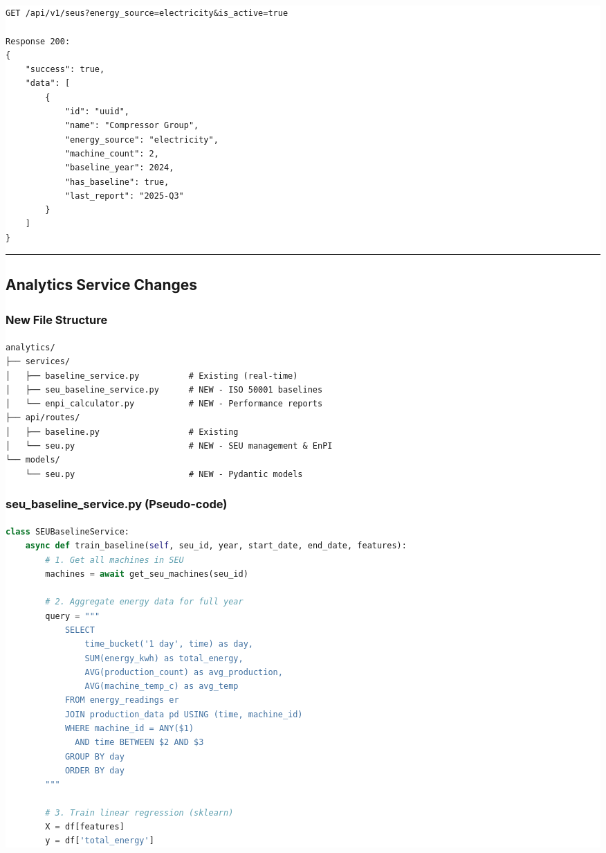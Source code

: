 ```http
GET /api/v1/seus?energy_source=electricity&is_active=true

Response 200:
{
    "success": true,
    "data": [
        {
            "id": "uuid",
            "name": "Compressor Group",
            "energy_source": "electricity",
            "machine_count": 2,
            "baseline_year": 2024,
            "has_baseline": true,
            "last_report": "2025-Q3"
        }
    ]
}
```

---

## Analytics Service Changes

### New File Structure

```
analytics/
├── services/
│   ├── baseline_service.py          # Existing (real-time)
│   ├── seu_baseline_service.py      # NEW - ISO 50001 baselines
│   └── enpi_calculator.py           # NEW - Performance reports
├── api/routes/
│   ├── baseline.py                  # Existing
│   └── seu.py                       # NEW - SEU management & EnPI
└── models/
    └── seu.py                       # NEW - Pydantic models
```

### seu_baseline_service.py (Pseudo-code)

```python
class SEUBaselineService:
    async def train_baseline(self, seu_id, year, start_date, end_date, features):
        # 1. Get all machines in SEU
        machines = await get_seu_machines(seu_id)
        
        # 2. Aggregate energy data for full year
        query = """
            SELECT 
                time_bucket('1 day', time) as day,
                SUM(energy_kwh) as total_energy,
                AVG(production_count) as avg_production,
                AVG(machine_temp_c) as avg_temp
            FROM energy_readings er
            JOIN production_data pd USING (time, machine_id)
            WHERE machine_id = ANY($1)
              AND time BETWEEN $2 AND $3
            GROUP BY day
            ORDER BY day
        """
        
        # 3. Train linear regression (sklearn)
        X = df[features]
        y = df['total_energy']
```